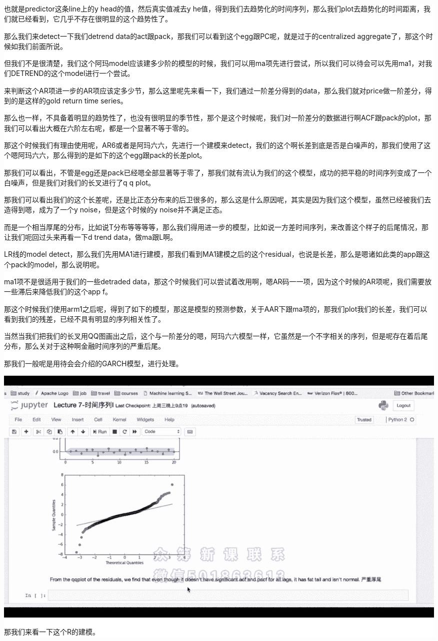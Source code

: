 也就是predictor这条line上的y head的值，然后真实值减去y he值，得到我们去趋势化的时间序列，那么我们plot去趋势化的时间距离，我们就已经看到，它几乎不存在很明显的这个趋势性了。

那么我们来detect一下我们detrend data的act跟pack，那我们可以看到这个egg跟PC呢，就是过于的centralized aggregate了，那这个时候如我们前面所说。

但我们不是很清楚，我们这个阿玛model应该建多少阶的模型的时候，我们可以用ma项先进行尝试，所以我们可以待会可以先用ma1，对我们DETREND的这个model进行一个尝试。

来判断这个AR项进一步的AR项应该定多少节，那么这里呢先来看一下，我们通过一阶差分得到的data，那么我们就对price做一阶差分，得到的是这样的gold return time series。

那么也一样，不具备着明显的趋势性了，也没有很明显的季节性，那个是这个时候呢，我们对一阶差分的数据进行啊ACF跟pack的plot，那我们可以看出大概在六阶左右呢，都是一个显著不等于零的。

那这个时候我们有理由使用呢，AR6或者是阿玛六六，先进行一个建模来detect，我们的这个啊长差到底是否是白噪声的，那我们使用了这个嗯阿玛六六，那么得到的是如下的这个egg跟pack的长差plot。

那我们可以看出，不管是egg还是pack已经嗯全部显著等于零了，那我们就有流认为我们的这个模型，成功的把平稳的时间序列变成了一个白噪声，但是我们对我们的长叉进行了q q plot。

那我们可以看出我们的这个长差呢，还是比正态分布来的后卫很多的，那么这是什么原因呢，其实是因为我们这个模型，虽然已经被我们去造得到嗯，成为了一个y noise，但是这个时候的y noise并不满足正态。

而是一个相当厚尾的分布，比如说T分布等等等等，那么我们得用进一步的模型，比如说一方差时间序列，来改善这个样子的后尾情况，那让我们呃回过头来再看一下d trend data，做ma跟L啊。

LR线的model detect，那么我们先用MA1进行建模，那我们看到MA1建模之后的这个residual，也说是长差，那么是嗯诸如此类的app跟这个pack的model，那么说明呢。

ma1项不是很适用于我们的一些detraded data，那这个时候我们可以尝试着改用啊，嗯AR码一一项，因为这个时候的AR项呢，我们需要放一些滞后来降低我们的这个app f。

那这个时候我们使用arm1之后呢，得到了如下的模型，那这是模型的预测参数，关于AAR下跟ma项的，那我们plot我们的长差，我们可以看到我们的残差，已经不具有明显的序列相关性了。

当然当我们把我们的长叉用QQ图画出之后，这个与一阶差分的嗯，阿玛六六模型一样，它虽然是一个不字相关的序列，但是呢存在着后尾分布，那么关对于这种啊金融时间序列的严重后尾。

那我们一般呢是用待会会介绍的GARCH模型，进行处理。

![](img/518076225d4ccd8ff04e70acee92896d_33.png)

那我们来看一下这个R的建模。
